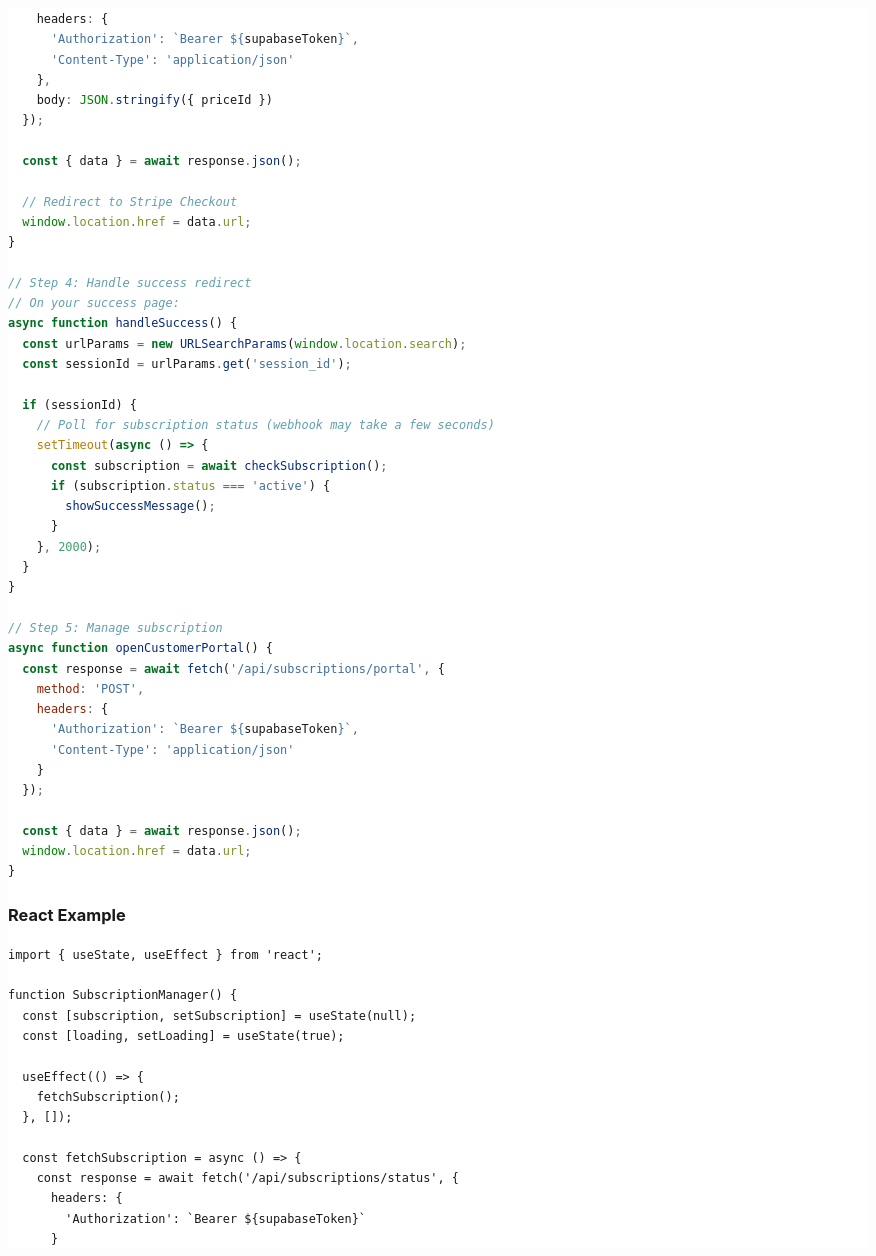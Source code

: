 ```javascript
    headers: {
      'Authorization': `Bearer ${supabaseToken}`,
      'Content-Type': 'application/json'
    },
    body: JSON.stringify({ priceId })
  });
  
  const { data } = await response.json();
  
  // Redirect to Stripe Checkout
  window.location.href = data.url;
}

// Step 4: Handle success redirect
// On your success page:
async function handleSuccess() {
  const urlParams = new URLSearchParams(window.location.search);
  const sessionId = urlParams.get('session_id');
  
  if (sessionId) {
    // Poll for subscription status (webhook may take a few seconds)
    setTimeout(async () => {
      const subscription = await checkSubscription();
      if (subscription.status === 'active') {
        showSuccessMessage();
      }
    }, 2000);
  }
}

// Step 5: Manage subscription
async function openCustomerPortal() {
  const response = await fetch('/api/subscriptions/portal', {
    method: 'POST',
    headers: {
      'Authorization': `Bearer ${supabaseToken}`,
      'Content-Type': 'application/json'
    }
  });
  
  const { data } = await response.json();
  window.location.href = data.url;
}
```

### React Example

```tsx
import { useState, useEffect } from 'react';

function SubscriptionManager() {
  const [subscription, setSubscription] = useState(null);
  const [loading, setLoading] = useState(true);

  useEffect(() => {
    fetchSubscription();
  }, []);

  const fetchSubscription = async () => {
    const response = await fetch('/api/subscriptions/status', {
      headers: {
        'Authorization': `Bearer ${supabaseToken}`
      }
```